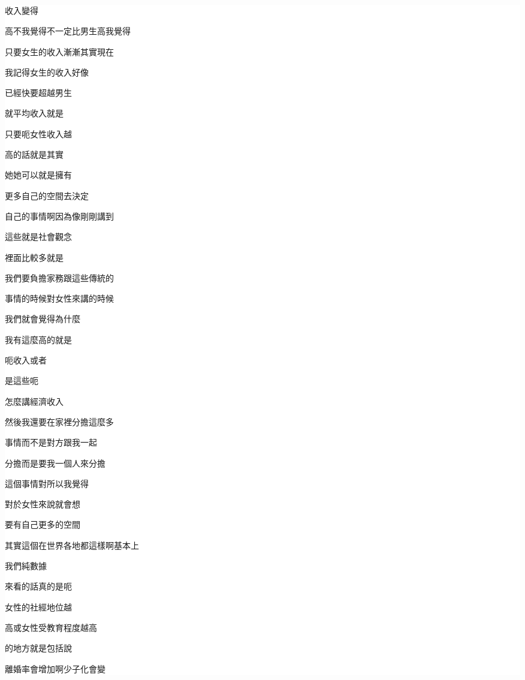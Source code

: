 收入變得

高不我覺得不一定比男生高我覺得

只要女生的收入漸漸其實現在

我記得女生的收入好像

已經快要超越男生

就平均收入就是

只要呃女性收入越

高的話就是其實

她她可以就是擁有

更多自己的空間去決定

自己的事情啊因為像剛剛講到

這些就是社會觀念

裡面比較多就是

我們要負擔家務跟這些傳統的

事情的時候對女性來講的時候

我們就會覺得為什麼

我有這麼高的就是

呃收入或者

是這些呃

怎麼講經濟收入

然後我還要在家裡分擔這麼多

事情而不是對方跟我一起

分擔而是要我一個人來分擔

這個事情對所以我覺得

對於女性來說就會想

要有自己更多的空間

其實這個在世界各地都這樣啊基本上

我們純數據

來看的話真的是呃

女性的社經地位越

高或女性受教育程度越高

的地方就是包括說

離婚率會增加啊少子化會變
